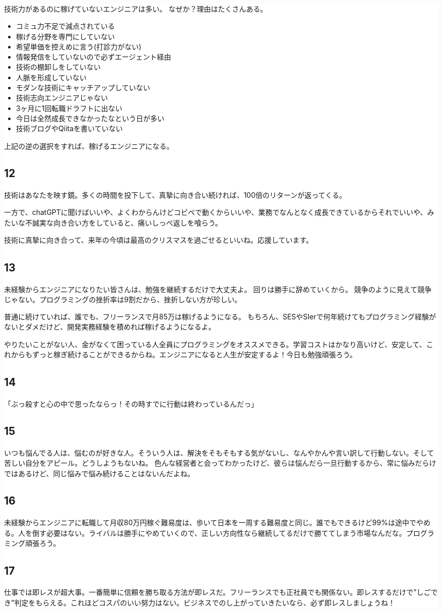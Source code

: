 技術力があるのに稼げていないエンジニアは多い。
なぜか？理由はたくさんある。

- コミュ力不足で減点されている
- 稼げる分野を専門にしていない
- 希望単価を控えめに言う(打診力がない)
- 情報発信をしていないので必ずエージェント経由
- 技術の棚卸しをしていない
- 人脈を形成していない
- モダンな技術にキャッチアップしていない
- 技術志向エンジニアじゃない
- 3ヶ月に1回転職ドラフトに出ない
- 今日は全然成長できなかったなという日が多い
- 技術ブログやQiitaを書いていない

上記の逆の選択をすれば、稼げるエンジニアになる。

## 12
技術はあなたを映す鏡。多くの時間を投下して、真摯に向き合い続ければ、100倍のリターンが返ってくる。

一方で、chatGPTに聞けばいいや、よくわからんけどコピペで動くからいいや、業務でなんとなく成長できているからそれでいいや、みたいな不誠実な向き合い方をしていると、痛いしっぺ返しを喰らう。

技術に真摯に向き合って、来年の今頃は最高のクリスマスを過ごせるといいね。応援しています。

## 13
未経験からエンジニアになりたい皆さんは、勉強を継続するだけで大丈夫よ。
回りは勝手に辞めていくから。
競争のように見えて競争じゃない。プログラミングの挫折率は9割だから、挫折しない方が珍しい。

普通に続けていれば、誰でも、フリーランスで月85万は稼げるようになる。
もちろん、SESやSIerで何年続けてもプログラミング経験がないとダメだけど、開発実務経験を積めれば稼げるようになるよ。

やりたいことがない人、金がなくて困っている人全員にプログラミングをオススメできる。学習コストはかなり高いけど、安定して、これからもずっと稼ぎ続けることができるからね。エンジニアになると人生が安定するよ！今日も勉強頑張ろう。

## 14
「ぶっ殺すと心の中で思ったならっ！その時すでに行動は終わっているんだっ」

## 15
いつも悩んでる人は、悩むのが好きな人。そういう人は、解決をそもそもする気がないし、なんやかんや言い訳して行動しない。そして苦しい自分をアピール。どうしようもないね。
色んな経営者と会ってわかったけど、彼らは悩んだら一旦行動するから、常に悩みだらけではあるけど、同じ悩みで悩み続けることはないんだよね。

## 16
未経験からエンジニアに転職して月収80万円稼ぐ難易度は、歩いて日本を一周する難易度と同じ。誰でもできるけど99%は途中でやめる。人を倒す必要はない。ライバルは勝手にやめていくので、正しい方向性なら継続してるだけで勝ててしまう市場なんだな。プログラミング頑張ろう。

## 17
仕事では即レスが超大事。一番簡単に信頼を勝ち取る方法が即レスだ。フリーランスでも正社員でも関係ない。即レスするだけで”しごでき”判定をもらえる。これほどコスパのいい努力はない。ビジネスでのし上がっていきたいなら、必ず即レスしましょうね！
